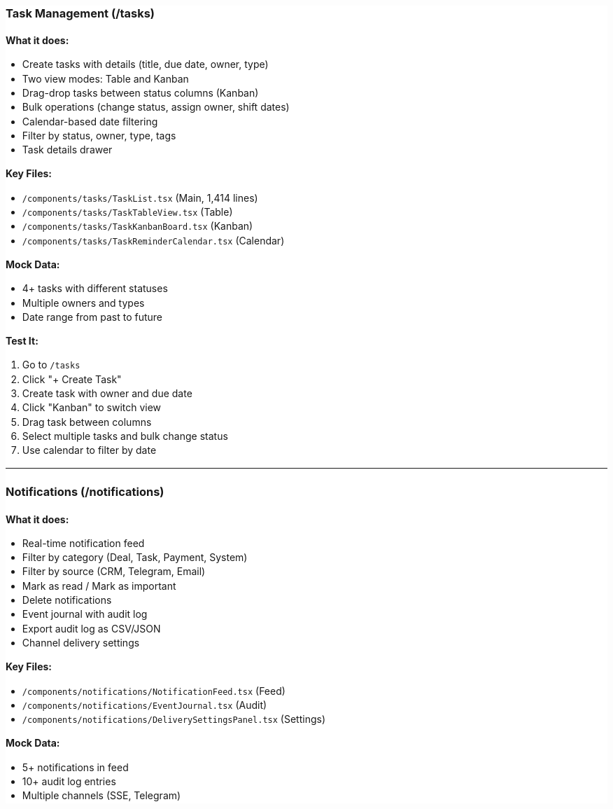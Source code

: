 
### Task Management (/tasks)

**What it does:**
- Create tasks with details (title, due date, owner, type)
- Two view modes: Table and Kanban
- Drag-drop tasks between status columns (Kanban)
- Bulk operations (change status, assign owner, shift dates)
- Calendar-based date filtering
- Filter by status, owner, type, tags
- Task details drawer

**Key Files:**
- `/components/tasks/TaskList.tsx` (Main, 1,414 lines)
- `/components/tasks/TaskTableView.tsx` (Table)
- `/components/tasks/TaskKanbanBoard.tsx` (Kanban)
- `/components/tasks/TaskReminderCalendar.tsx` (Calendar)

**Mock Data:**
- 4+ tasks with different statuses
- Multiple owners and types
- Date range from past to future

**Test It:**
1. Go to `/tasks`
2. Click "+ Create Task"
3. Create task with owner and due date
4. Click "Kanban" to switch view
5. Drag task between columns
6. Select multiple tasks and bulk change status
7. Use calendar to filter by date

---

### Notifications (/notifications)

**What it does:**
- Real-time notification feed
- Filter by category (Deal, Task, Payment, System)
- Filter by source (CRM, Telegram, Email)
- Mark as read / Mark as important
- Delete notifications
- Event journal with audit log
- Export audit log as CSV/JSON
- Channel delivery settings

**Key Files:**
- `/components/notifications/NotificationFeed.tsx` (Feed)
- `/components/notifications/EventJournal.tsx` (Audit)
- `/components/notifications/DeliverySettingsPanel.tsx` (Settings)

**Mock Data:**
- 5+ notifications in feed
- 10+ audit log entries
- Multiple channels (SSE, Telegram)
